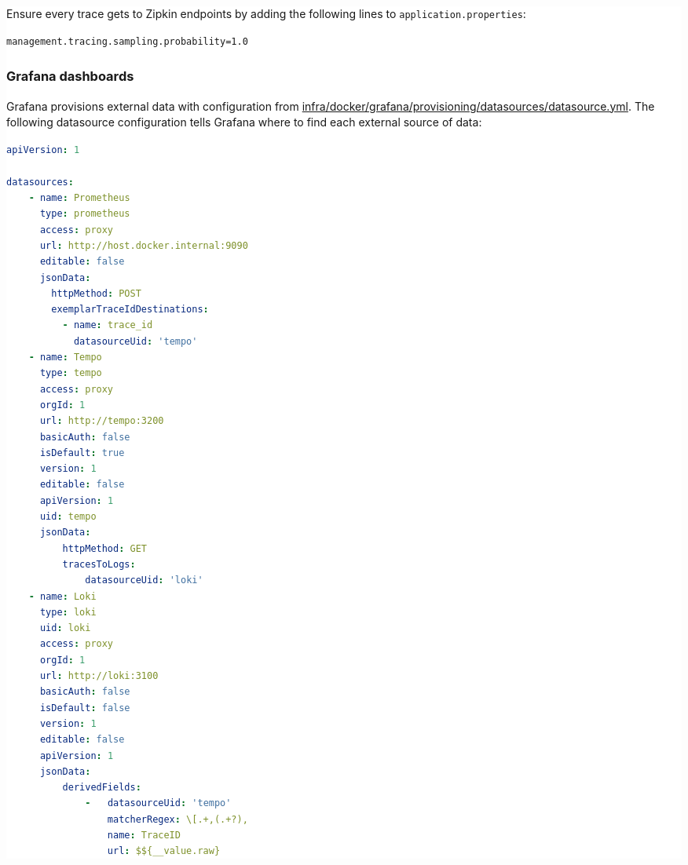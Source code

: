 Ensure every trace gets to Zipkin endpoints by adding the following lines to `application.properties`:

```properties
management.tracing.sampling.probability=1.0
```

### Grafana dashboards

Grafana provisions external data with configuration from [infra/docker/grafana/provisioning/datasources/datasource.yml](https://github.com/marios-code-path/path-to-springboot-3/blob/main/infra/docker/grafana/provisioning/datasources/datasource.yml). The following datasource configuration tells Grafana where to find each external source of data:

```yaml
apiVersion: 1

datasources:
    - name: Prometheus
      type: prometheus
      access: proxy
      url: http://host.docker.internal:9090
      editable: false
      jsonData:
        httpMethod: POST
        exemplarTraceIdDestinations:
          - name: trace_id
            datasourceUid: 'tempo'
    - name: Tempo
      type: tempo
      access: proxy
      orgId: 1
      url: http://tempo:3200
      basicAuth: false
      isDefault: true
      version: 1
      editable: false
      apiVersion: 1
      uid: tempo
      jsonData:
          httpMethod: GET
          tracesToLogs:
              datasourceUid: 'loki'
    - name: Loki
      type: loki
      uid: loki
      access: proxy
      orgId: 1
      url: http://loki:3100
      basicAuth: false
      isDefault: false
      version: 1
      editable: false
      apiVersion: 1
      jsonData:
          derivedFields:
              -   datasourceUid: 'tempo'
                  matcherRegex: \[.+,(.+?),
                  name: TraceID
                  url: $${__value.raw}
```
